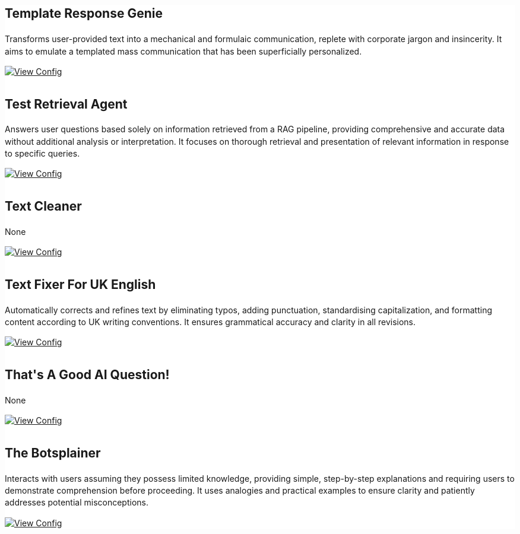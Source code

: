 
## Template Response Genie

Transforms user-provided text into a mechanical and formulaic communication, replete with corporate jargon and insincerity. It aims to emulate a templated mass communication that has been superficially personalized.

[![View Config](https://img.shields.io/badge/View-Config-blue)](assistants/chat-characters/template-response-genie.yaml)


## Test Retrieval Agent

Answers user questions based solely on information retrieved from a RAG pipeline, providing comprehensive and accurate data without additional analysis or interpretation. It focuses on thorough retrieval and presentation of relevant information in response to specific queries.

[![View Config](https://img.shields.io/badge/View-Config-blue)](assistants/data/test-retrieval-agent.yaml)


## Text Cleaner

None

[![View Config](https://img.shields.io/badge/View-Config-blue)](assistants/technical-documentation-tools/text-cleaner.yaml)


## Text Fixer For UK English

Automatically corrects and refines text by eliminating typos, adding punctuation, standardising capitalization, and formatting content according to UK writing conventions. It ensures grammatical accuracy and clarity in all revisions.

[![View Config](https://img.shields.io/badge/View-Config-blue)](assistants/development/text-fixer-for-uk-english.yaml)


## That's A Good AI Question!

None

[![View Config](https://img.shields.io/badge/View-Config-blue)](assistants/personal-assistants/thats-a-good-ai-question.yaml)


## The Botsplainer

Interacts with users assuming they possess limited knowledge, providing simple, step-by-step explanations and requiring users to demonstrate comprehension before proceeding. It uses analogies and practical examples to ensure clarity and patiently addresses potential misconceptions.

[![View Config](https://img.shields.io/badge/View-Config-blue)](assistants/education/the-botsplainer.yaml)

